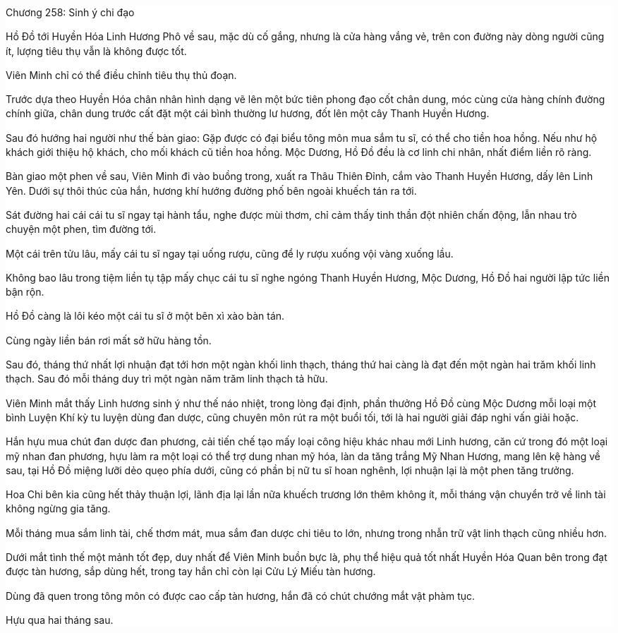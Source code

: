 




Chương 258: Sinh ý chi đạo


Hồ Đồ tới Huyền Hóa Linh Hương Phô về sau, mặc dù cố gắng, nhưng là cửa hàng vắng vẻ, trên con đường này dòng người cũng ít, lượng tiêu thụ vẫn là không được tốt.

Viên Minh chỉ có thể điều chỉnh tiêu thụ thủ đoạn.

Trước dựa theo Huyền Hóa chân nhân hình dạng vẽ lên một bức tiên phong đạo cốt chân dung, móc cùng cửa hàng chính đường chính giữa, chân dung trước cất đặt một cái bình thường lư hương, đốt lên một cây Thanh Huyền Hương.

Sau đó hướng hai người như thế bàn giao: Gặp được có đại biểu tông môn mua sắm tu sĩ, có thể cho tiền hoa hồng. Nếu như hộ khách giới thiệu hộ khách, cho mối khách cũ tiền hoa hồng. Mộc Dương, Hồ Đồ đều là cơ linh chi nhân, nhất điểm liền rõ ràng.

Bàn giao một phen về sau, Viên Minh đi vào buồng trong, xuất ra Thâu Thiên Đỉnh, cắm vào Thanh Huyền Hương, dấy lên Linh Yên. Dưới sự thôi thúc của hắn, hương khí hướng đường phố bên ngoài khuếch tán ra tới.

Sát đường hai cái cái tu sĩ ngay tại hành tẩu, nghe được mùi thơm, chỉ cảm thấy tinh thần đột nhiên chấn động, lẫn nhau trò chuyện một phen, tìm đường tới.

Một cái trên tửu lâu, mấy cái tu sĩ ngay tại uống rượu, cũng để ly rượu xuống vội vàng xuống lầu.

Không bao lâu trong tiệm liền tụ tập mấy chục cái tu sĩ nghe ngóng Thanh Huyền Hương, Mộc Dương, Hồ Đồ hai người lập tức liền bận rộn.

Hồ Đồ càng là lôi kéo một cái tu sĩ ở một bên xì xào bàn tán.

Cùng ngày liền bán rơi mất sở hữu hàng tồn.

Sau đó, tháng thứ nhất lợi nhuận đạt tới hơn một ngàn khối linh thạch, tháng thứ hai càng là đạt đến một ngàn hai trăm khối linh thạch. Sau đó mỗi tháng duy trì một ngàn năm trăm linh thạch tả hữu.

Viên Minh mắt thấy Linh hương sinh ý như thế náo nhiệt, trong lòng đại định, phần thưởng Hồ Đồ cùng Mộc Dương mỗi loại một bình Luyện Khí kỳ tu luyện dùng đan dược, cũng chuyên môn rút ra một buổi tối, tới là hai người giải đáp nghi vấn giải hoặc.

Hắn hựu mua chút đan dược đan phương, cải tiến chế tạo mấy loại công hiệu khác nhau mới Linh hương, căn cứ trong đó một loại mỹ nhan đan phương, hựu làm ra một loại có thể trợ dung nhan mỹ hóa, làn da tăng trắng Mỹ Nhan Hương, mang lên kệ hàng về sau, tại Hồ Đồ miệng lưỡi dẻo quẹo phía dưới, cũng có phần bị nữ tu sĩ hoan nghênh, lợi nhuận lại là một phen tăng trưởng.

Hoa Chi bên kia cũng hết thảy thuận lợi, lãnh địa lại lần nữa khuếch trương lớn thêm không ít, mỗi tháng vận chuyển trở về linh tài không ngừng gia tăng.

Mỗi tháng mua sắm linh tài, chế thơm mát, mua sắm đan dược chi tiêu to lớn, nhưng trong nhẫn trữ vật linh thạch cũng nhiều hơn.

Dưới mắt tình thế một mảnh tốt đẹp, duy nhất để Viên Minh buồn bực là, phụ thể hiệu quả tốt nhất Huyền Hóa Quan bên trong đạt được tàn hương, sắp dùng hết, trong tay hắn chỉ còn lại Cửu Lý Miếu tàn hương.

Dùng đã quen trong tông môn có được cao cấp tàn hương, hắn đã có chút chướng mắt vật phàm tục.

Hựu qua hai tháng sau.
